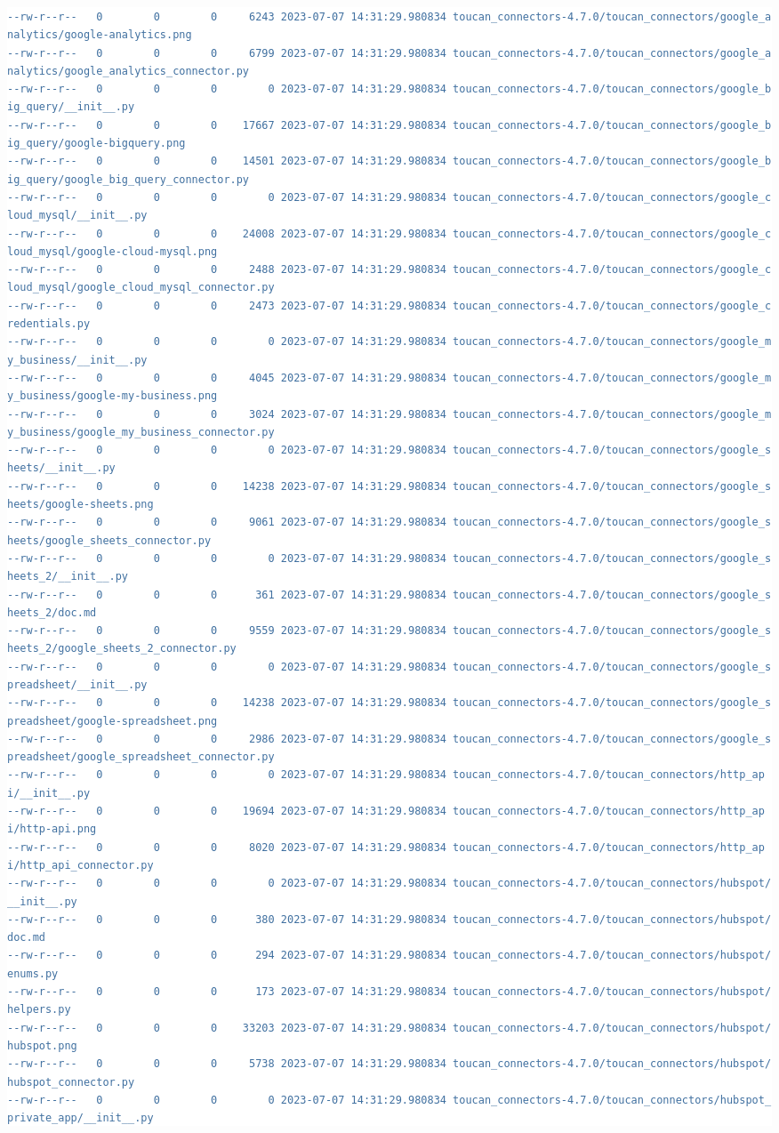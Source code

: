 ```diff
--rw-r--r--   0        0        0     6243 2023-07-07 14:31:29.980834 toucan_connectors-4.7.0/toucan_connectors/google_analytics/google-analytics.png
--rw-r--r--   0        0        0     6799 2023-07-07 14:31:29.980834 toucan_connectors-4.7.0/toucan_connectors/google_analytics/google_analytics_connector.py
--rw-r--r--   0        0        0        0 2023-07-07 14:31:29.980834 toucan_connectors-4.7.0/toucan_connectors/google_big_query/__init__.py
--rw-r--r--   0        0        0    17667 2023-07-07 14:31:29.980834 toucan_connectors-4.7.0/toucan_connectors/google_big_query/google-bigquery.png
--rw-r--r--   0        0        0    14501 2023-07-07 14:31:29.980834 toucan_connectors-4.7.0/toucan_connectors/google_big_query/google_big_query_connector.py
--rw-r--r--   0        0        0        0 2023-07-07 14:31:29.980834 toucan_connectors-4.7.0/toucan_connectors/google_cloud_mysql/__init__.py
--rw-r--r--   0        0        0    24008 2023-07-07 14:31:29.980834 toucan_connectors-4.7.0/toucan_connectors/google_cloud_mysql/google-cloud-mysql.png
--rw-r--r--   0        0        0     2488 2023-07-07 14:31:29.980834 toucan_connectors-4.7.0/toucan_connectors/google_cloud_mysql/google_cloud_mysql_connector.py
--rw-r--r--   0        0        0     2473 2023-07-07 14:31:29.980834 toucan_connectors-4.7.0/toucan_connectors/google_credentials.py
--rw-r--r--   0        0        0        0 2023-07-07 14:31:29.980834 toucan_connectors-4.7.0/toucan_connectors/google_my_business/__init__.py
--rw-r--r--   0        0        0     4045 2023-07-07 14:31:29.980834 toucan_connectors-4.7.0/toucan_connectors/google_my_business/google-my-business.png
--rw-r--r--   0        0        0     3024 2023-07-07 14:31:29.980834 toucan_connectors-4.7.0/toucan_connectors/google_my_business/google_my_business_connector.py
--rw-r--r--   0        0        0        0 2023-07-07 14:31:29.980834 toucan_connectors-4.7.0/toucan_connectors/google_sheets/__init__.py
--rw-r--r--   0        0        0    14238 2023-07-07 14:31:29.980834 toucan_connectors-4.7.0/toucan_connectors/google_sheets/google-sheets.png
--rw-r--r--   0        0        0     9061 2023-07-07 14:31:29.980834 toucan_connectors-4.7.0/toucan_connectors/google_sheets/google_sheets_connector.py
--rw-r--r--   0        0        0        0 2023-07-07 14:31:29.980834 toucan_connectors-4.7.0/toucan_connectors/google_sheets_2/__init__.py
--rw-r--r--   0        0        0      361 2023-07-07 14:31:29.980834 toucan_connectors-4.7.0/toucan_connectors/google_sheets_2/doc.md
--rw-r--r--   0        0        0     9559 2023-07-07 14:31:29.980834 toucan_connectors-4.7.0/toucan_connectors/google_sheets_2/google_sheets_2_connector.py
--rw-r--r--   0        0        0        0 2023-07-07 14:31:29.980834 toucan_connectors-4.7.0/toucan_connectors/google_spreadsheet/__init__.py
--rw-r--r--   0        0        0    14238 2023-07-07 14:31:29.980834 toucan_connectors-4.7.0/toucan_connectors/google_spreadsheet/google-spreadsheet.png
--rw-r--r--   0        0        0     2986 2023-07-07 14:31:29.980834 toucan_connectors-4.7.0/toucan_connectors/google_spreadsheet/google_spreadsheet_connector.py
--rw-r--r--   0        0        0        0 2023-07-07 14:31:29.980834 toucan_connectors-4.7.0/toucan_connectors/http_api/__init__.py
--rw-r--r--   0        0        0    19694 2023-07-07 14:31:29.980834 toucan_connectors-4.7.0/toucan_connectors/http_api/http-api.png
--rw-r--r--   0        0        0     8020 2023-07-07 14:31:29.980834 toucan_connectors-4.7.0/toucan_connectors/http_api/http_api_connector.py
--rw-r--r--   0        0        0        0 2023-07-07 14:31:29.980834 toucan_connectors-4.7.0/toucan_connectors/hubspot/__init__.py
--rw-r--r--   0        0        0      380 2023-07-07 14:31:29.980834 toucan_connectors-4.7.0/toucan_connectors/hubspot/doc.md
--rw-r--r--   0        0        0      294 2023-07-07 14:31:29.980834 toucan_connectors-4.7.0/toucan_connectors/hubspot/enums.py
--rw-r--r--   0        0        0      173 2023-07-07 14:31:29.980834 toucan_connectors-4.7.0/toucan_connectors/hubspot/helpers.py
--rw-r--r--   0        0        0    33203 2023-07-07 14:31:29.980834 toucan_connectors-4.7.0/toucan_connectors/hubspot/hubspot.png
--rw-r--r--   0        0        0     5738 2023-07-07 14:31:29.980834 toucan_connectors-4.7.0/toucan_connectors/hubspot/hubspot_connector.py
--rw-r--r--   0        0        0        0 2023-07-07 14:31:29.980834 toucan_connectors-4.7.0/toucan_connectors/hubspot_private_app/__init__.py
```
